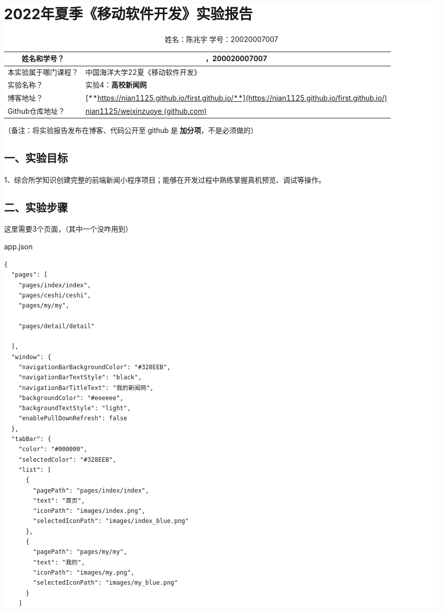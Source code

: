 # 2022年夏季《移动软件开发》实验报告



<center>姓名：陈兆宇  学号：20020007007</center>

| 姓名和学号？         | ，200020007007                                               |
| -------------------- | ------------------------------------------------------------ |
| 本实验属于哪门课程？ | 中国海洋大学22夏《移动软件开发》                             |
| 实验名称？           | 实验4：**高校新闻网**                                        |
| 博客地址？           | [**https://nian1125.github.io/first.github.io/**](https://nian1125.github.io/first.github.io/) |
| Github仓库地址？     | [nian1125/weixinzuoye (github.com)](https://github.com/nian1125/weixinzuoye) |

（备注：将实验报告发布在博客、代码公开至 github 是 **加分项**，不是必须做的）



## **一、实验目标**

1、综合所学知识创建完整的前端新闻小程序项目；能够在开发过程中熟练掌握真机预览、调试等操作。



## 二、实验步骤

这里需要3个页面，（其中一个没咋用到）

app.json

```
{
  "pages": [
    "pages/index/index",
    "pages/ceshi/ceshi",
    "pages/my/my",
    
    "pages/detail/detail"
    
  ],
  "window": {
    "navigationBarBackgroundColor": "#328EEB",
    "navigationBarTextStyle": "black",
    "navigationBarTitleText": "我的新闻网",
    "backgroundColor": "#eeeeee",
    "backgroundTextStyle": "light",
    "enablePullDownRefresh": false
  },
  "tabBar": {
    "color": "#000000",
    "selectedColor": "#328EEB",
    "list": [
      {
        "pagePath": "pages/index/index",
        "text": "首页",
        "iconPath": "images/index.png",
        "selectedIconPath": "images/index_blue.png"
      },
      {
        "pagePath": "pages/my/my",
        "text": "我的",
        "iconPath": "images/my.png",
        "selectedIconPath": "images/my_blue.png"
      }
    ]
```